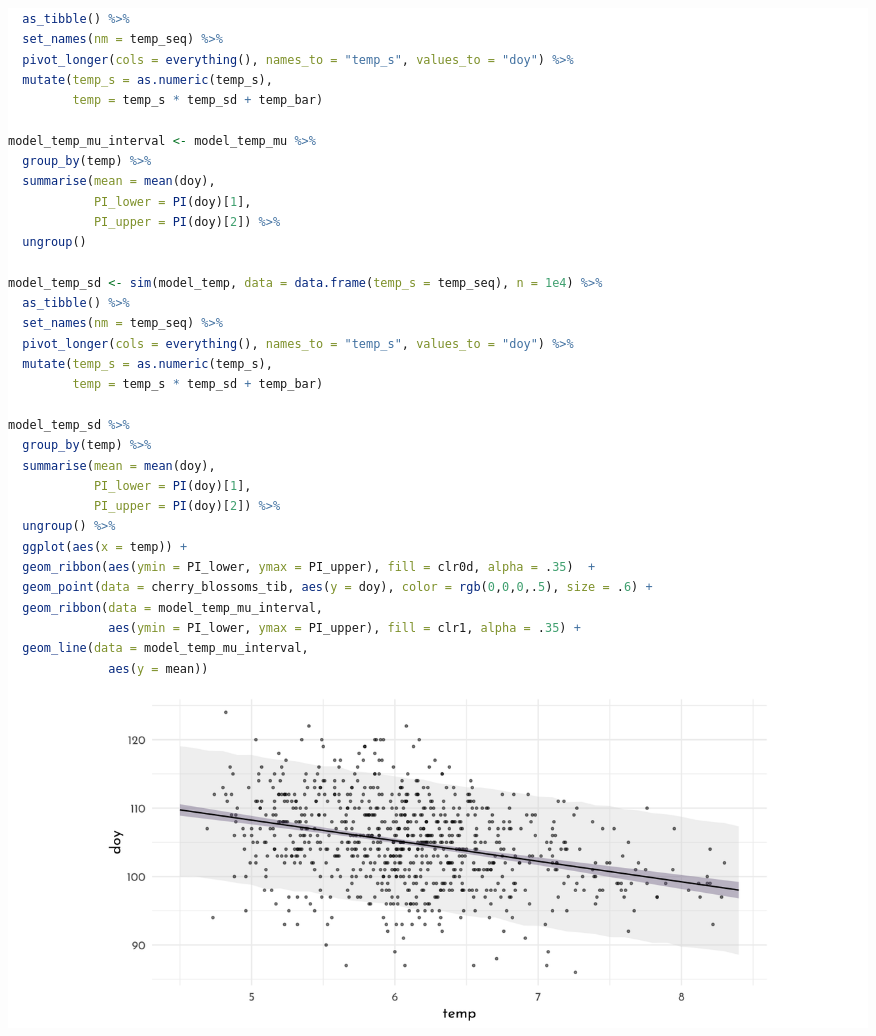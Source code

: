 ```r
  as_tibble() %>% 
  set_names(nm = temp_seq) %>% 
  pivot_longer(cols = everything(), names_to = "temp_s", values_to = "doy") %>% 
  mutate(temp_s = as.numeric(temp_s),
         temp = temp_s * temp_sd + temp_bar) 

model_temp_mu_interval <- model_temp_mu %>% 
  group_by(temp) %>% 
  summarise(mean = mean(doy),
            PI_lower = PI(doy)[1],
            PI_upper = PI(doy)[2]) %>% 
  ungroup()

model_temp_sd <- sim(model_temp, data = data.frame(temp_s = temp_seq), n = 1e4) %>% 
  as_tibble() %>% 
  set_names(nm = temp_seq) %>% 
  pivot_longer(cols = everything(), names_to = "temp_s", values_to = "doy") %>% 
  mutate(temp_s = as.numeric(temp_s),
         temp = temp_s * temp_sd + temp_bar) 

model_temp_sd %>% 
  group_by(temp) %>% 
  summarise(mean = mean(doy),
            PI_lower = PI(doy)[1],
            PI_upper = PI(doy)[2]) %>% 
  ungroup() %>% 
  ggplot(aes(x = temp)) +
  geom_ribbon(aes(ymin = PI_lower, ymax = PI_upper), fill = clr0d, alpha = .35)  +
  geom_point(data = cherry_blossoms_tib, aes(y = doy), color = rgb(0,0,0,.5), size = .6) +
  geom_ribbon(data = model_temp_mu_interval,
              aes(ymin = PI_lower, ymax = PI_upper), fill = clr1, alpha = .35) +
  geom_line(data = model_temp_mu_interval,
              aes(y = mean))
```

<img src="rethinking_c4_files/figure-html/unnamed-chunk-56-1.svg" width="672" style="display: block; margin: auto;" />
